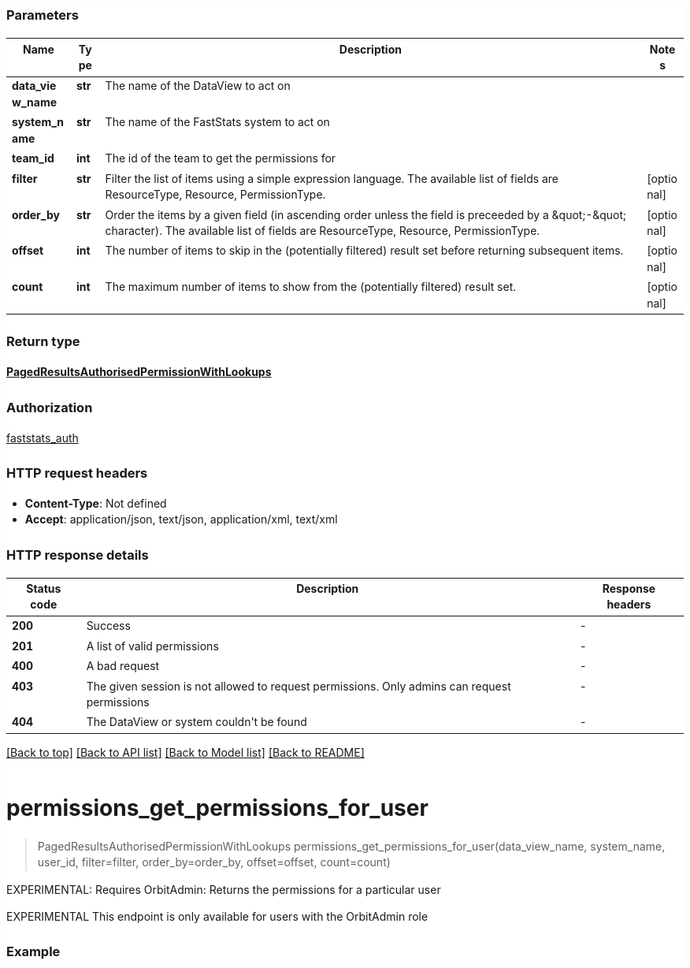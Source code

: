 ### Parameters

Name | Type | Description  | Notes
------------- | ------------- | ------------- | -------------
 **data_view_name** | **str**| The name of the DataView to act on | 
 **system_name** | **str**| The name of the FastStats system to act on | 
 **team_id** | **int**| The id of the team to get the permissions for | 
 **filter** | **str**| Filter the list of items using a simple expression language.  The available list of fields are ResourceType, Resource, PermissionType. | [optional] 
 **order_by** | **str**| Order the items by a given field (in ascending order unless the field is preceeded by a \&quot;-\&quot; character).  The available list of fields are ResourceType, Resource, PermissionType. | [optional] 
 **offset** | **int**| The number of items to skip in the (potentially filtered) result set before returning subsequent items. | [optional] 
 **count** | **int**| The maximum number of items to show from the (potentially filtered) result set. | [optional] 

### Return type

[**PagedResultsAuthorisedPermissionWithLookups**](PagedResultsAuthorisedPermissionWithLookups.md)

### Authorization

[faststats_auth](../README.md#faststats_auth)

### HTTP request headers

 - **Content-Type**: Not defined
 - **Accept**: application/json, text/json, application/xml, text/xml

### HTTP response details
| Status code | Description | Response headers |
|-------------|-------------|------------------|
**200** | Success |  -  |
**201** | A list of valid permissions |  -  |
**400** | A bad request |  -  |
**403** | The given session is not allowed to request permissions.  Only admins can request permissions |  -  |
**404** | The DataView or system couldn&#39;t be found |  -  |

[[Back to top]](#) [[Back to API list]](../README.md#documentation-for-api-endpoints) [[Back to Model list]](../README.md#documentation-for-models) [[Back to README]](../README.md)

# **permissions_get_permissions_for_user**
> PagedResultsAuthorisedPermissionWithLookups permissions_get_permissions_for_user(data_view_name, system_name, user_id, filter=filter, order_by=order_by, offset=offset, count=count)

EXPERIMENTAL: Requires OrbitAdmin: Returns the permissions for a particular user

EXPERIMENTAL  This endpoint is only available for users with the OrbitAdmin role

### Example
